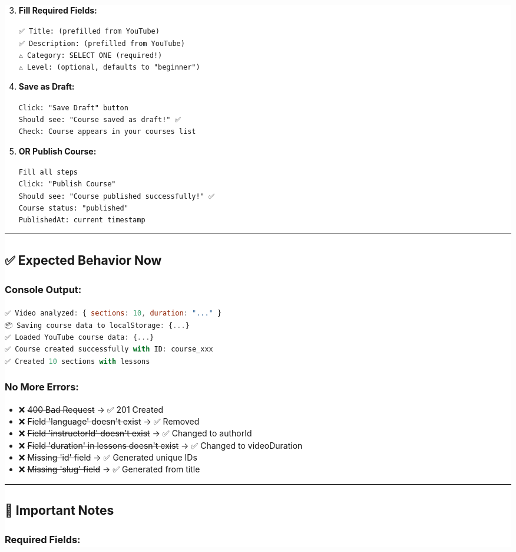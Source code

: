 3. **Fill Required Fields:**

   ```
   ✅ Title: (prefilled from YouTube)
   ✅ Description: (prefilled from YouTube)
   ⚠️ Category: SELECT ONE (required!)
   ⚠️ Level: (optional, defaults to "beginner")
   ```

4. **Save as Draft:**

   ```
   Click: "Save Draft" button
   Should see: "Course saved as draft!" ✅
   Check: Course appears in your courses list
   ```

5. **OR Publish Course:**
   ```
   Fill all steps
   Click: "Publish Course"
   Should see: "Course published successfully!" ✅
   Course status: "published"
   PublishedAt: current timestamp
   ```

---

## ✅ Expected Behavior Now

### Console Output:

```javascript
✅ Video analyzed: { sections: 10, duration: "..." }
📦 Saving course data to localStorage: {...}
✅ Loaded YouTube course data: {...}
✅ Course created successfully with ID: course_xxx
✅ Created 10 sections with lessons
```

### No More Errors:

- ❌ ~~400 Bad Request~~ → ✅ 201 Created
- ❌ ~~Field 'language' doesn't exist~~ → ✅ Removed
- ❌ ~~Field 'instructorId' doesn't exist~~ → ✅ Changed to authorId
- ❌ ~~Field 'duration' in lessons doesn't exist~~ → ✅ Changed to videoDuration
- ❌ ~~Missing 'id' field~~ → ✅ Generated unique IDs
- ❌ ~~Missing 'slug' field~~ → ✅ Generated from title

---

## 🎯 Important Notes

### Required Fields:
